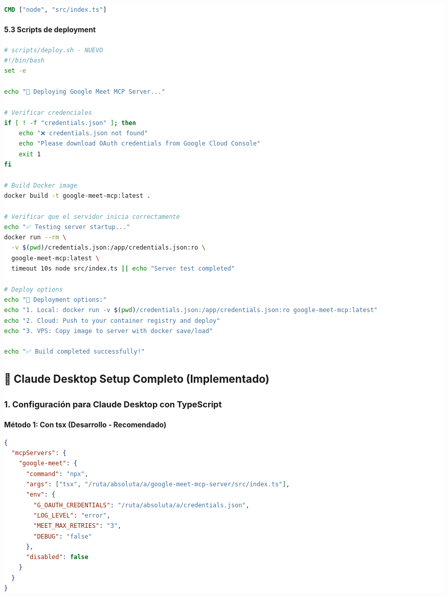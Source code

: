 ```dockerfile
CMD ["node", "src/index.ts"]
```

#### 5.3 Scripts de deployment

```bash
# scripts/deploy.sh - NUEVO
#!/bin/bash
set -e

echo "🚀 Deploying Google Meet MCP Server..."

# Verificar credenciales
if [ ! -f "credentials.json" ]; then
    echo "❌ credentials.json not found"
    echo "Please download OAuth credentials from Google Cloud Console"
    exit 1
fi

# Build Docker image
docker build -t google-meet-mcp:latest .

# Verificar que el servidor inicia correctamente
echo "✅ Testing server startup..."
docker run --rm \
  -v $(pwd)/credentials.json:/app/credentials.json:ro \
  google-meet-mcp:latest \
  timeout 10s node src/index.ts || echo "Server test completed"

# Deploy options
echo "📝 Deployment options:"
echo "1. Local: docker run -v $(pwd)/credentials.json:/app/credentials.json:ro google-meet-mcp:latest"
echo "2. Cloud: Push to your container registry and deploy"
echo "3. VPS: Copy image to server with docker save/load"

echo "✅ Build completed successfully!"
```

## 🎯 Claude Desktop Setup Completo (Implementado)

### 1. Configuración para Claude Desktop con TypeScript

**Método 1: Con tsx (Desarrollo - Recomendado)**

```json
{
  "mcpServers": {
    "google-meet": {
      "command": "npx",
      "args": ["tsx", "/ruta/absoluta/a/google-meet-mcp-server/src/index.ts"],
      "env": {
        "G_OAUTH_CREDENTIALS": "/ruta/absoluta/a/credentials.json",
        "LOG_LEVEL": "error",
        "MEET_MAX_RETRIES": "3",
        "DEBUG": "false"
      },
      "disabled": false
    }
  }
}
```
